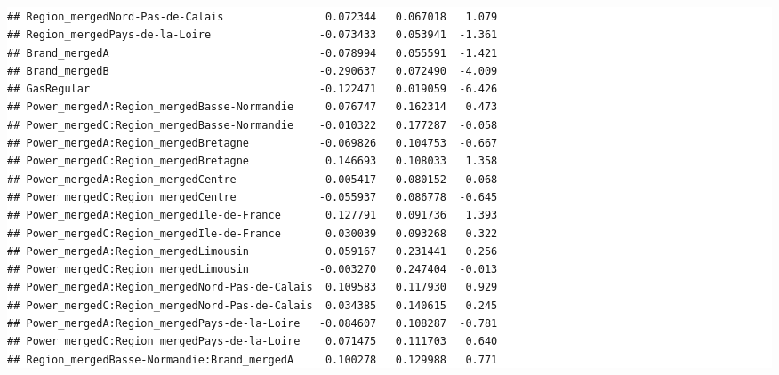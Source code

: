     ## Region_mergedNord-Pas-de-Calais                0.072344   0.067018   1.079
    ## Region_mergedPays-de-la-Loire                 -0.073433   0.053941  -1.361
    ## Brand_mergedA                                 -0.078994   0.055591  -1.421
    ## Brand_mergedB                                 -0.290637   0.072490  -4.009
    ## GasRegular                                    -0.122471   0.019059  -6.426
    ## Power_mergedA:Region_mergedBasse-Normandie     0.076747   0.162314   0.473
    ## Power_mergedC:Region_mergedBasse-Normandie    -0.010322   0.177287  -0.058
    ## Power_mergedA:Region_mergedBretagne           -0.069826   0.104753  -0.667
    ## Power_mergedC:Region_mergedBretagne            0.146693   0.108033   1.358
    ## Power_mergedA:Region_mergedCentre             -0.005417   0.080152  -0.068
    ## Power_mergedC:Region_mergedCentre             -0.055937   0.086778  -0.645
    ## Power_mergedA:Region_mergedIle-de-France       0.127791   0.091736   1.393
    ## Power_mergedC:Region_mergedIle-de-France       0.030039   0.093268   0.322
    ## Power_mergedA:Region_mergedLimousin            0.059167   0.231441   0.256
    ## Power_mergedC:Region_mergedLimousin           -0.003270   0.247404  -0.013
    ## Power_mergedA:Region_mergedNord-Pas-de-Calais  0.109583   0.117930   0.929
    ## Power_mergedC:Region_mergedNord-Pas-de-Calais  0.034385   0.140615   0.245
    ## Power_mergedA:Region_mergedPays-de-la-Loire   -0.084607   0.108287  -0.781
    ## Power_mergedC:Region_mergedPays-de-la-Loire    0.071475   0.111703   0.640
    ## Region_mergedBasse-Normandie:Brand_mergedA     0.100278   0.129988   0.771